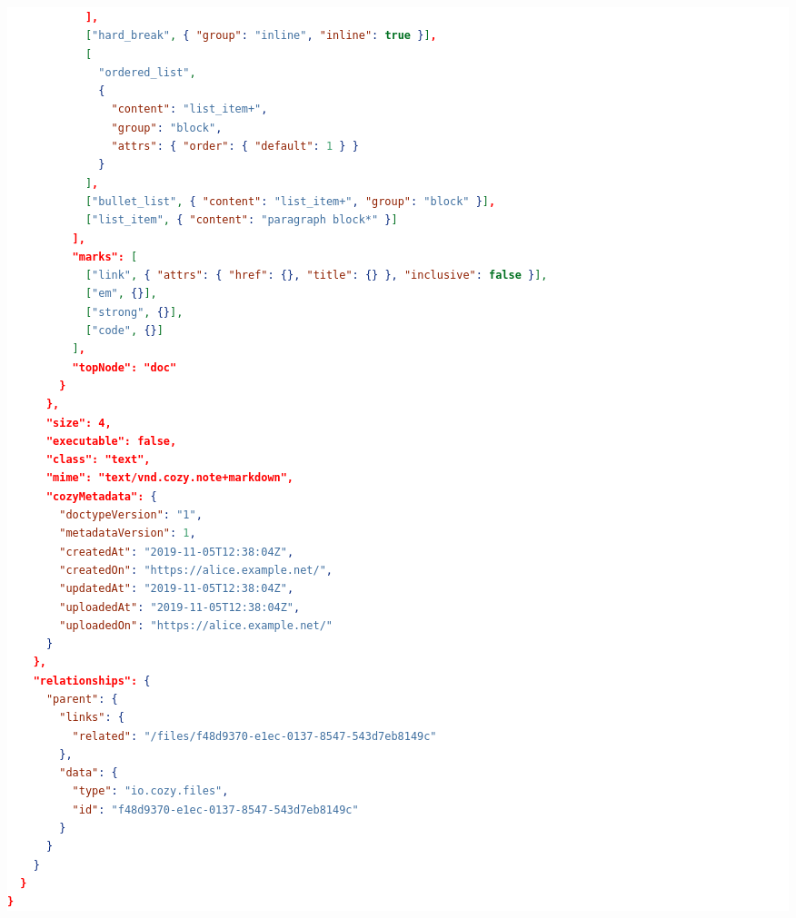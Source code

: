 ```json
            ],
            ["hard_break", { "group": "inline", "inline": true }],
            [
              "ordered_list",
              {
                "content": "list_item+",
                "group": "block",
                "attrs": { "order": { "default": 1 } }
              }
            ],
            ["bullet_list", { "content": "list_item+", "group": "block" }],
            ["list_item", { "content": "paragraph block*" }]
          ],
          "marks": [
            ["link", { "attrs": { "href": {}, "title": {} }, "inclusive": false }],
            ["em", {}],
            ["strong", {}],
            ["code", {}]
          ],
          "topNode": "doc"
        }
      },
      "size": 4,
      "executable": false,
      "class": "text",
      "mime": "text/vnd.cozy.note+markdown",
      "cozyMetadata": {
        "doctypeVersion": "1",
        "metadataVersion": 1,
        "createdAt": "2019-11-05T12:38:04Z",
        "createdOn": "https://alice.example.net/",
        "updatedAt": "2019-11-05T12:38:04Z",
        "uploadedAt": "2019-11-05T12:38:04Z",
        "uploadedOn": "https://alice.example.net/"
      }
    },
    "relationships": {
      "parent": {
        "links": {
          "related": "/files/f48d9370-e1ec-0137-8547-543d7eb8149c"
        },
        "data": {
          "type": "io.cozy.files",
          "id": "f48d9370-e1ec-0137-8547-543d7eb8149c"
        }
      }
    }
  }
}
```
